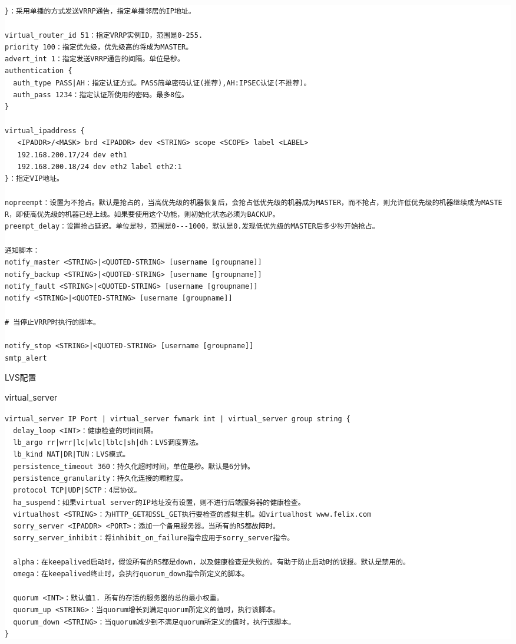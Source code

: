 ```
}：采用单播的方式发送VRRP通告，指定单播邻居的IP地址。

virtual_router_id 51：指定VRRP实例ID，范围是0-255.
priority 100：指定优先级，优先级高的将成为MASTER。
advert_int 1：指定发送VRRP通告的间隔。单位是秒。
authentication {
  auth_type PASS|AH：指定认证方式。PASS简单密码认证(推荐),AH:IPSEC认证(不推荐)。
  auth_pass 1234：指定认证所使用的密码。最多8位。
}

virtual_ipaddress {
   <IPADDR>/<MASK> brd <IPADDR> dev <STRING> scope <SCOPE> label <LABEL>
   192.168.200.17/24 dev eth1
   192.168.200.18/24 dev eth2 label eth2:1
}：指定VIP地址。

nopreempt：设置为不抢占。默认是抢占的，当高优先级的机器恢复后，会抢占低优先级的机器成为MASTER，而不抢占，则允许低优先级的机器继续成为MASTER，即使高优先级的机器已经上线。如果要使用这个功能，则初始化状态必须为BACKUP。
preempt_delay：设置抢占延迟。单位是秒，范围是0---1000，默认是0.发现低优先级的MASTER后多少秒开始抢占。

通知脚本：
notify_master <STRING>|<QUOTED-STRING> [username [groupname]]
notify_backup <STRING>|<QUOTED-STRING> [username [groupname]]
notify_fault <STRING>|<QUOTED-STRING> [username [groupname]]
notify <STRING>|<QUOTED-STRING> [username [groupname]]

# 当停止VRRP时执行的脚本。

notify_stop <STRING>|<QUOTED-STRING> [username [groupname]]
smtp_alert
```

LVS配置

virtual_server

```
virtual_server IP Port | virtual_server fwmark int | virtual_server group string {
  delay_loop <INT>：健康检查的时间间隔。
  lb_argo rr|wrr|lc|wlc|lblc|sh|dh：LVS调度算法。
  lb_kind NAT|DR|TUN：LVS模式。
  persistence_timeout 360：持久化超时时间，单位是秒。默认是6分钟。
  persistence_granularity：持久化连接的颗粒度。
  protocol TCP|UDP|SCTP：4层协议。
  ha_suspend：如果virtual server的IP地址没有设置，则不进行后端服务器的健康检查。
  virtualhost <STRING>：为HTTP_GET和SSL_GET执行要检查的虚拟主机。如virtualhost www.felix.com
  sorry_server <IPADDR> <PORT>：添加一个备用服务器。当所有的RS都故障时。
  sorry_server_inhibit：将inhibit_on_failure指令应用于sorry_server指令。

  alpha：在keepalived启动时，假设所有的RS都是down，以及健康检查是失败的。有助于防止启动时的误报。默认是禁用的。
  omega：在keepalived终止时，会执行quorum_down指令所定义的脚本。

  quorum <INT>：默认值1. 所有的存活的服务器的总的最小权重。
  quorum_up <STRING>：当quorum增长到满足quorum所定义的值时，执行该脚本。
  quorum_down <STRING>：当quorum减少到不满足quorum所定义的值时，执行该脚本。
}
```
